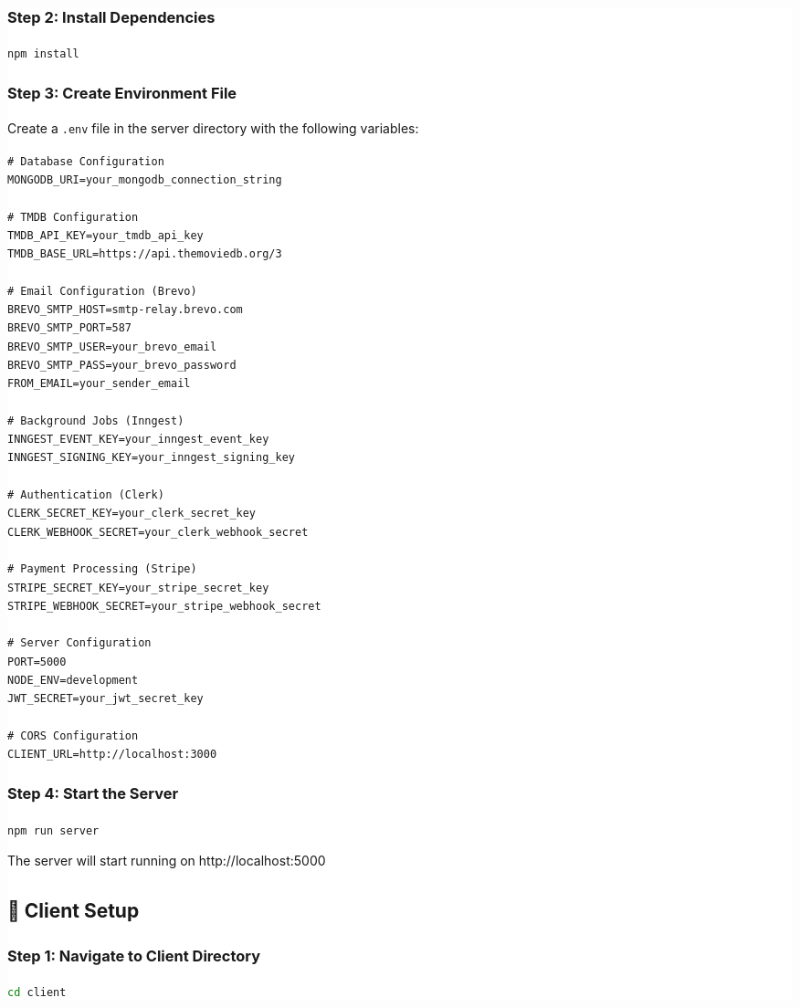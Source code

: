 ### Step 2: Install Dependencies
```bash
npm install
```

### Step 3: Create Environment File
Create a `.env` file in the server directory with the following variables:

```env
# Database Configuration
MONGODB_URI=your_mongodb_connection_string

# TMDB Configuration
TMDB_API_KEY=your_tmdb_api_key
TMDB_BASE_URL=https://api.themoviedb.org/3

# Email Configuration (Brevo)
BREVO_SMTP_HOST=smtp-relay.brevo.com
BREVO_SMTP_PORT=587
BREVO_SMTP_USER=your_brevo_email
BREVO_SMTP_PASS=your_brevo_password
FROM_EMAIL=your_sender_email

# Background Jobs (Inngest)
INNGEST_EVENT_KEY=your_inngest_event_key
INNGEST_SIGNING_KEY=your_inngest_signing_key

# Authentication (Clerk)
CLERK_SECRET_KEY=your_clerk_secret_key
CLERK_WEBHOOK_SECRET=your_clerk_webhook_secret

# Payment Processing (Stripe)
STRIPE_SECRET_KEY=your_stripe_secret_key
STRIPE_WEBHOOK_SECRET=your_stripe_webhook_secret

# Server Configuration
PORT=5000
NODE_ENV=development
JWT_SECRET=your_jwt_secret_key

# CORS Configuration
CLIENT_URL=http://localhost:3000
```

### Step 4: Start the Server
```bash
npm run server
```
The server will start running on http://localhost:5000

## 🎨 Client Setup
### Step 1: Navigate to Client Directory
```bash
cd client
```
